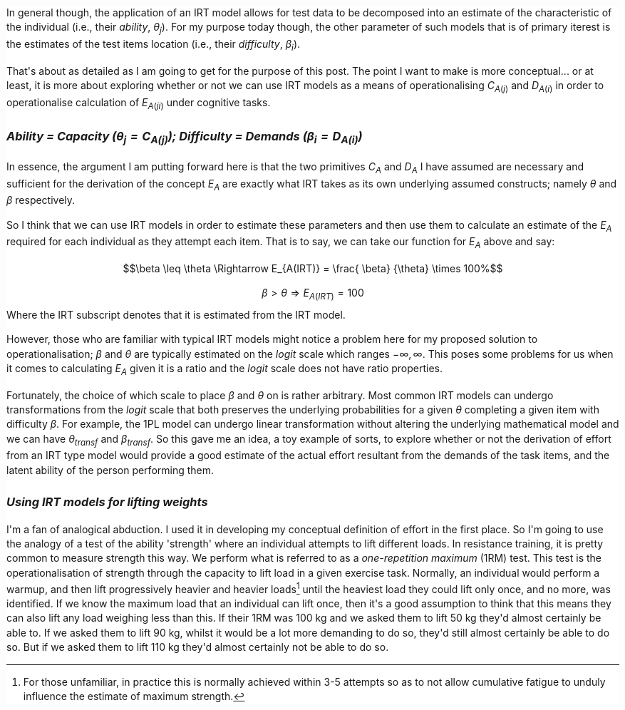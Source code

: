 In general though, the application of an IRT model allows for test data to be decomposed into an estimate of the characteristic of the individual (i.e., their _ability_, $\theta_{j}$). For my purpose today though, the other parameter of such models that is of primary iterest is the estimates of the test items location (i.e., their _difficulty_, $\beta_{i}$).

That's about as detailed as I am going to get for the purpose of this post. The point I want to make is more conceptual... or at least, it is more about exploring whether or not we can use IRT models as a means of operationalising $C_{A(j)}$ and $D_{A(i)}$ in order to operationalise calculation of $E_{A(ji)}$ under cognitive tasks. 

### _Ability = Capacity ($\theta_{j}=C_{A(j)}$); Difficulty = Demands ($\beta_{i}=D_{A(i)}$)_
In essence, the argument I am putting forward here is that the two primitives $C_{A}$ and $D_{A}$ I have assumed are necessary and sufficient for the derivation of the concept $E_{A}$ are exactly what IRT takes as its own underlying assumed constructs; namely $\theta$ and $\beta$ respectively.

So I think that we can use IRT models in order to estimate these parameters and then use them to calculate an estimate of the $E_{A}$ required for each individual as they attempt each item. That is to say, we can take our function for $E_{A}$ above and say:
  
  $$\beta \leq \theta \Rightarrow E_{A(IRT)} = \frac{ 
    \beta}
{\theta} \times 100%$$
  
  $$\beta > \theta \Rightarrow E_{A(IRT)} = 100%$$
Where the IRT subscript denotes that it is estimated from the IRT model.

However, those who are familiar with typical IRT models might notice a problem here for my proposed solution to operationalisation; $\beta$ and $\theta$ are typically estimated on the $logit$ scale which ranges $-\infty,\infty$. This poses some problems for us when it comes to calculating $E_{A}$ given it is a ratio and the $logit$ scale does not have ratio properties.

Fortunately, the choice of which scale to place $\beta$ and $\theta$ on is rather arbitrary. Most common IRT models can undergo transformations from the $logit$ scale that both preserves the underlying probabilities for a given $\theta$ completing a given item with difficulty $\beta$. For example, the 1PL model can undergo linear transformation without altering the underlying mathematical model and we can have $\theta_{transf}$ and $\beta_{transf}$. So this gave me an idea, a toy example of sorts, to explore whether or not the derivation of effort from an IRT type model would provide a good estimate of the actual effort resultant from the demands of the task items, and the latent ability of the person performing them. 

### _Using IRT models for lifting weights_
I'm a fan of analogical abduction. I used it in developing my conceptual definition of effort in the first place. So I'm going to use the analogy of a test of the ability 'strength' where an individual attempts to lift different loads. In resistance training, it is pretty common to measure strength this way. We perform what is referred to as a _one-repetition maximum_ (1RM) test. This test is the operationalisation of strength through the capacity to lift load in a given exercise task. Normally, an individual would perform a warmup, and then lift progressively heavier and heavier loads[^5] until the heaviest load they could lift only once, and no more, was identified. If we know the maximum load that an individual can lift once, then it's a good assumption to think that this means they can also lift any load weighing less than this. If their 1RM was 100 kg and we asked them to lift 50 kg they'd almost certainly be able to. If we asked them to lift 90 kg, whilst it would be a lot more demanding to do so, they'd still almost certainly be able to do so. But if we asked them to lift 110 kg they'd almost certainly not be able to do so.


[^1]: Markus, K. A. (2008). Constructs, concepts and the worlds of possibility: Connecting the measurement, manipulation, and meaning of variables. Measurement: Interdisciplinary Research and Perspectives, 6(1-2), 54–77. https://doi.org/10.1080/15366360802035513
[^2]: I'll use$j$ here to denote the individual instead of$i$ as I do in the original paper, to be in keeping with the typical notation used in Item Response Theory models that follows because $i$ is used for the 'item'. 
[^3]: To be fair, the [Wikipedia page](https://en.wikipedia.org/wiki/Item_response_theory) on IRT provides a pretty good overview as expected. But I do like Fundamentals of Item Response Theory by R. K. Hambleton, H. Swaminathan, and H. J. Rogers as a strong intro text that's pretty short (only ~150 pages exlcuding appendices etc.)
[^4]:  Note, for my purposes here I am going with the 'difficulty', but if we wanted 'easiness' we would use $\alpha_{i}\theta_{j}+\beta_{i}$.
[^5]: For those unfamiliar, in practice this is normally achieved within 3-5 attempts so as to not allow cumulative fatigue to unduly influence the estimate of maximum strength. 
[^6]: I used Lisa DeBruine's great package {faux} for this, which I tend to use for a lot of simulation as it's so intuitive. Check it out [here](https://debruine.github.io/faux/).
[^7]: I've deliberately chose someone with a 1RM < 100 kg so it's clear that the response is dependent on the relationship between that and the load lifted.
[^8]: But, take a look at at the great papers by by Paul Bürkner [here](https://arxiv.org/abs/1905.09501) and [here](https://www.mdpi.com/2079-3200/8/1/5/htm) who authored the {brms} package - see [here](https://www.jstatsoft.org/article/view/v080i01).